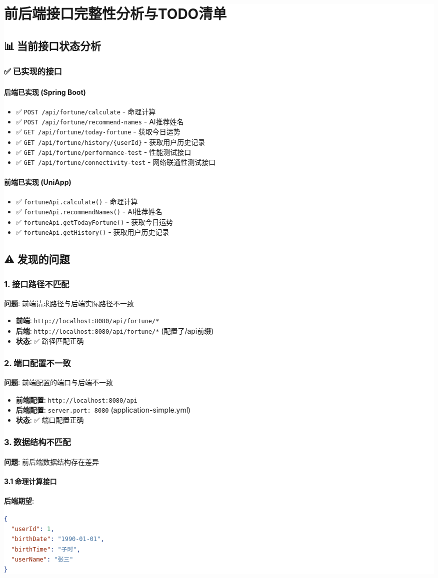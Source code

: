 # 前后端接口完整性分析与TODO清单

## 📊 当前接口状态分析

### ✅ 已实现的接口

#### 后端已实现 (Spring Boot)
- ✅ `POST /api/fortune/calculate` - 命理计算
- ✅ `POST /api/fortune/recommend-names` - AI推荐姓名  
- ✅ `GET /api/fortune/today-fortune` - 获取今日运势
- ✅ `GET /api/fortune/history/{userId}` - 获取用户历史记录
- ✅ `GET /api/fortune/performance-test` - 性能测试接口
- ✅ `GET /api/fortune/connectivity-test` - 网络联通性测试接口

#### 前端已实现 (UniApp)
- ✅ `fortuneApi.calculate()` - 命理计算
- ✅ `fortuneApi.recommendNames()` - AI推荐姓名
- ✅ `fortuneApi.getTodayFortune()` - 获取今日运势
- ✅ `fortuneApi.getHistory()` - 获取用户历史记录

## ⚠️ 发现的问题

### 1. 接口路径不匹配
**问题**: 前端请求路径与后端实际路径不一致
- **前端**: `http://localhost:8080/api/fortune/*`
- **后端**: `http://localhost:8080/api/fortune/*` (配置了/api前缀)
- **状态**: ✅ 路径匹配正确

### 2. 端口配置不一致
**问题**: 前端配置的端口与后端不一致
- **前端配置**: `http://localhost:8080/api`
- **后端配置**: `server.port: 8080` (application-simple.yml)
- **状态**: ✅ 端口配置正确

### 3. 数据结构不匹配
**问题**: 前后端数据结构存在差异

#### 3.1 命理计算接口
**后端期望**:
```json
{
  "userId": 1,
  "birthDate": "1990-01-01",
  "birthTime": "子时",
  "userName": "张三"
}
```
